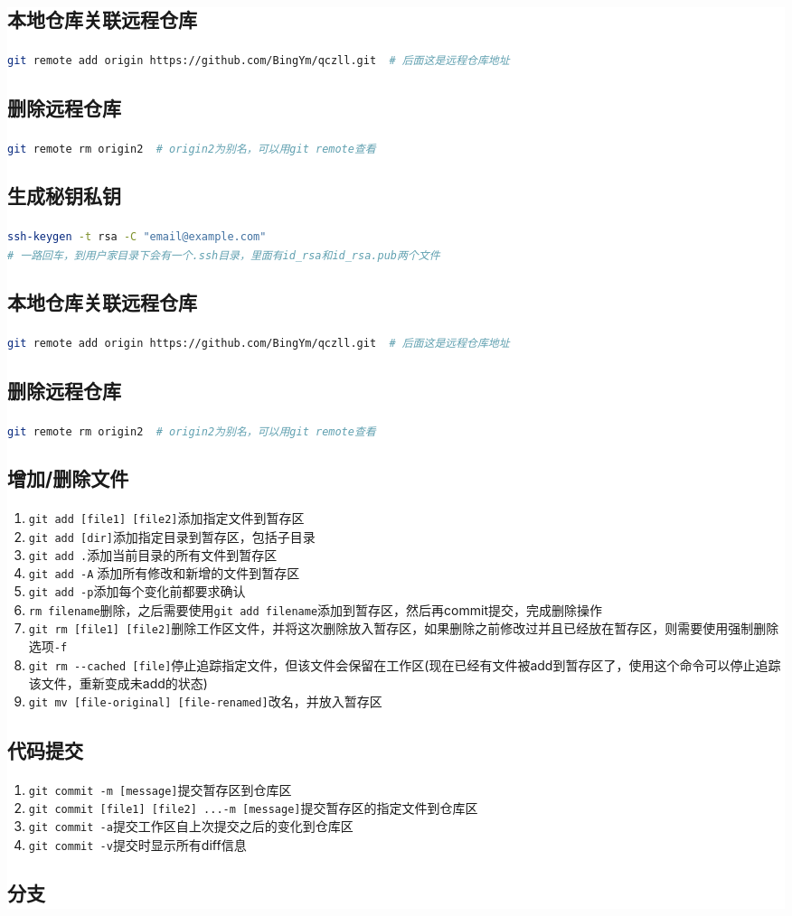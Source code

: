 ## 本地仓库关联远程仓库

```Bash
git remote add origin https://github.com/BingYm/qczll.git  # 后面这是远程仓库地址
```

## 删除远程仓库

```Bash
git remote rm origin2  # origin2为别名，可以用git remote查看
```

## 生成秘钥私钥

```Bash
ssh-keygen -t rsa -C "email@example.com" 
# 一路回车，到用户家目录下会有一个.ssh目录，里面有id_rsa和id_rsa.pub两个文件
```

## 本地仓库关联远程仓库

```Bash
git remote add origin https://github.com/BingYm/qczll.git  # 后面这是远程仓库地址
```

## 删除远程仓库

```Bash
git remote rm origin2  # origin2为别名，可以用git remote查看
```

## 增加/删除文件

1. `git add [file1] [file2]`添加指定文件到暂存区
2. `git add [dir]`添加指定目录到暂存区，包括子目录
3. `git add .`添加当前目录的所有文件到暂存区
4. `git add -A` 添加所有修改和新增的文件到暂存区
5. `git add -p`添加每个变化前都要求确认
6. `rm filename`删除，之后需要使用`git add filename`添加到暂存区，然后再commit提交，完成删除操作
7. `git rm [file1] [file2]`删除工作区文件，并将这次删除放入暂存区，如果删除之前修改过并且已经放在暂存区，则需要使用强制删除选项`-f`
8. `git rm --cached [file]`停止追踪指定文件，但该文件会保留在工作区(现在已经有文件被add到暂存区了，使用这个命令可以停止追踪该文件，重新变成未add的状态)
9. `git mv [file-original] [file-renamed]`改名，并放入暂存区

## 代码提交

1. `git commit -m [message]`提交暂存区到仓库区
2. `git commit [file1] [file2] ...-m [message]`提交暂存区的指定文件到仓库区
3. `git commit -a`提交工作区自上次提交之后的变化到仓库区
4. `git commit -v`提交时显示所有diff信息

## 分支
